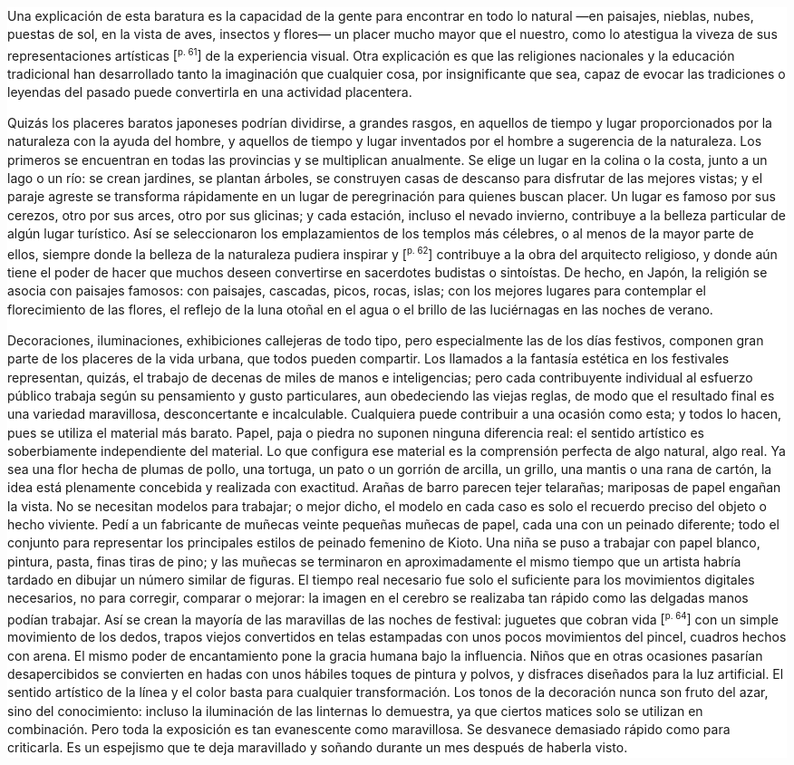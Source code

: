 Una explicación de esta baratura es la capacidad de la gente para encontrar en todo lo natural —en paisajes, nieblas, nubes, puestas de sol, en la vista de aves, insectos y flores— un placer mucho mayor que el nuestro, como lo atestigua la viveza de sus representaciones artísticas <span id="p61">[<sup><small>p. 61</small></sup>]</span> de la experiencia visual. Otra explicación es que las religiones nacionales y la educación tradicional han desarrollado tanto la imaginación que cualquier cosa, por insignificante que sea, capaz de evocar las tradiciones o leyendas del pasado puede convertirla en una actividad placentera.

Quizás los placeres baratos japoneses podrían dividirse, a grandes rasgos, en aquellos de tiempo y lugar proporcionados por la naturaleza con la ayuda del hombre, y aquellos de tiempo y lugar inventados por el hombre a sugerencia de la naturaleza. Los primeros se encuentran en todas las provincias y se multiplican anualmente. Se elige un lugar en la colina o la costa, junto a un lago o un río: se crean jardines, se plantan árboles, se construyen casas de descanso para disfrutar de las mejores vistas; y el paraje agreste se transforma rápidamente en un lugar de peregrinación para quienes buscan placer. Un lugar es famoso por sus cerezos, otro por sus arces, otro por sus glicinas; y cada estación, incluso el nevado invierno, contribuye a la belleza particular de algún lugar turístico. Así se seleccionaron los emplazamientos de los templos más célebres, o al menos de la mayor parte de ellos, siempre donde la belleza de la naturaleza pudiera inspirar y <span id="p62">[<sup><small>p. 62</small></sup>]</span> contribuye a la obra del arquitecto religioso, y donde aún tiene el poder de hacer que muchos deseen convertirse en sacerdotes budistas o sintoístas. De hecho, en Japón, la religión se asocia con paisajes famosos: con paisajes, cascadas, picos, rocas, islas; con los mejores lugares para contemplar el florecimiento de las flores, el reflejo de la luna otoñal en el agua o el brillo de las luciérnagas en las noches de verano.

Decoraciones, iluminaciones, exhibiciones callejeras de todo tipo, pero especialmente las de los días festivos, componen gran parte de los placeres de la vida urbana, que todos pueden compartir. Los llamados a la fantasía estética en los festivales representan, quizás, el trabajo de decenas de miles de manos e inteligencias; pero cada contribuyente individual al esfuerzo público trabaja según su pensamiento y gusto particulares, aun obedeciendo las viejas reglas, de modo que el resultado final es una variedad maravillosa, desconcertante e incalculable. Cualquiera puede contribuir a una ocasión como esta; y todos lo hacen, pues se utiliza el material más barato. Papel, paja o piedra no suponen ninguna diferencia real: el sentido artístico es soberbiamente independiente del material. Lo que configura ese material es la comprensión perfecta de algo natural, algo real. Ya sea una flor hecha de plumas de pollo, una tortuga, un pato o un gorrión de arcilla, un grillo, una mantis o una rana de cartón, la idea está plenamente concebida y realizada con exactitud. Arañas de barro parecen tejer telarañas; mariposas de papel engañan la vista. No se necesitan modelos para trabajar; o mejor dicho, el modelo en cada caso es solo el recuerdo preciso del objeto o hecho viviente. Pedí a un fabricante de muñecas veinte pequeñas muñecas de papel, cada una con un peinado diferente; todo el conjunto para representar los principales estilos de peinado femenino de Kioto. Una niña se puso a trabajar con papel blanco, pintura, pasta, finas tiras de pino; y las muñecas se terminaron en aproximadamente el mismo tiempo que un artista habría tardado en dibujar un número similar de figuras. El tiempo real necesario fue solo el suficiente para los movimientos digitales necesarios, no para corregir, comparar o mejorar: la imagen en el cerebro se realizaba tan rápido como las delgadas manos podían trabajar. Así se crean la mayoría de las maravillas de las noches de festival: juguetes que cobran vida <span id="p64">[<sup><small>p. 64</small></sup>]</span> con un simple movimiento de los dedos, trapos viejos convertidos en telas estampadas con unos pocos movimientos del pincel, cuadros hechos con arena. El mismo poder de encantamiento pone la gracia humana bajo la influencia. Niños que en otras ocasiones pasarían desapercibidos se convierten en hadas con unos hábiles toques de pintura y polvos, y disfraces diseñados para la luz artificial. El sentido artístico de la línea y el color basta para cualquier transformación. Los tonos de la decoración nunca son fruto del azar, sino del conocimiento: incluso la iluminación de las linternas lo demuestra, ya que ciertos matices solo se utilizan en combinación. Pero toda la exposición es tan evanescente como maravillosa. Se desvanece demasiado rápido como para criticarla. Es un espejismo que te deja maravillado y soñando durante un mes después de haberla visto.
